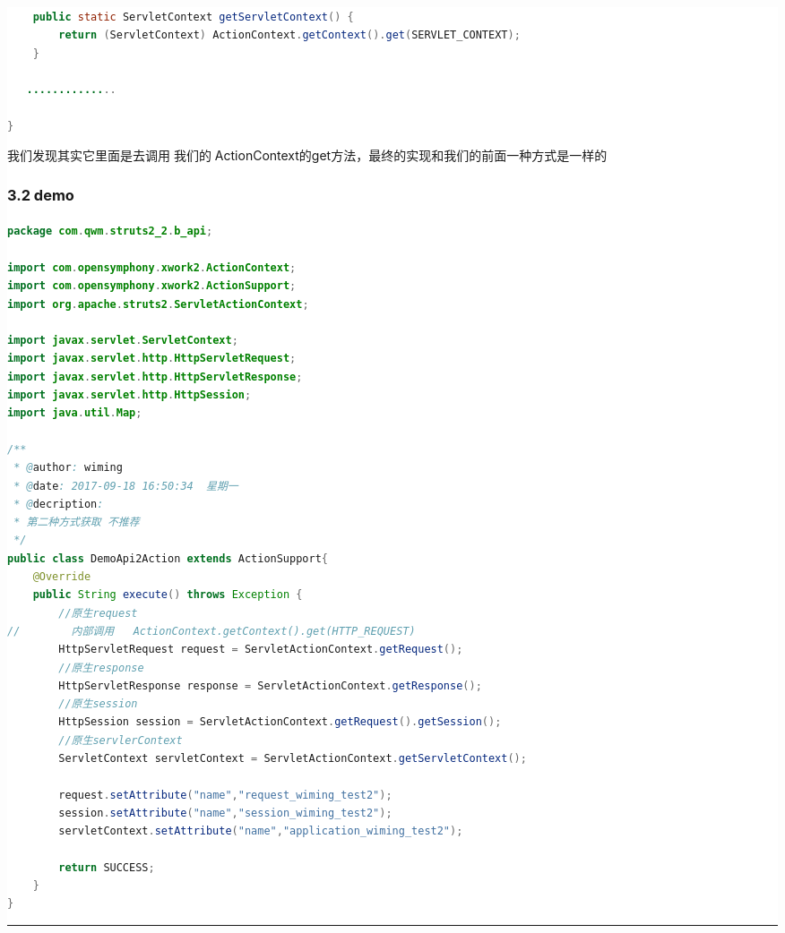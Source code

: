 ```java
    public static ServletContext getServletContext() {
        return (ServletContext) ActionContext.getContext().get(SERVLET_CONTEXT);
    }

   ..............

}
```

我们发现其实它里面是去调用 我们的 ActionContext的get方法，最终的实现和我们的前面一种方式是一样的

### 3.2 demo

```java
package com.qwm.struts2_2.b_api;

import com.opensymphony.xwork2.ActionContext;
import com.opensymphony.xwork2.ActionSupport;
import org.apache.struts2.ServletActionContext;

import javax.servlet.ServletContext;
import javax.servlet.http.HttpServletRequest;
import javax.servlet.http.HttpServletResponse;
import javax.servlet.http.HttpSession;
import java.util.Map;

/**
 * @author: wiming
 * @date: 2017-09-18 16:50:34  星期一
 * @decription:
 * 第二种方式获取 不推荐
 */
public class DemoApi2Action extends ActionSupport{
    @Override
    public String execute() throws Exception {
        //原生request
//        内部调用   ActionContext.getContext().get(HTTP_REQUEST)
        HttpServletRequest request = ServletActionContext.getRequest();
        //原生response
        HttpServletResponse response = ServletActionContext.getResponse();
        //原生session
        HttpSession session = ServletActionContext.getRequest().getSession();
        //原生servlerContext
        ServletContext servletContext = ServletActionContext.getServletContext();

        request.setAttribute("name","request_wiming_test2");
        session.setAttribute("name","session_wiming_test2");
        servletContext.setAttribute("name","application_wiming_test2");

        return SUCCESS;
    }
}

```

---